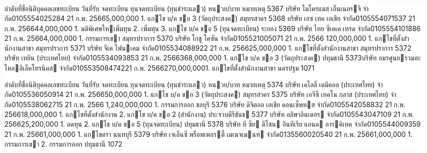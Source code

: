ลําดับที่ชื่อนิติบุคคลเลขทะเบียน
วันที่รับ
 จดทะเบียน
ทุนจดทะเบียน
(ทุนชําระแลว)
หนวย/บาท
หมายเหตุ
5367 บริษัท ไมโครแมส เอ็นเนอรจี จํากัด0105554025284 21 ก.พ. 25665,000,000 1. แกไข บ/ค ขอ 3 (วัตถุประสงค)
    สมุทรสาคร
5368 บริษัท เอซ เทค เอเชีย จํากัด0105554071537 21 ก.พ. 256644,000,000 1. มติพิเศษใหเพิ่มทุน
2. เพิ่มทุน
3. แกไข บ/ค ขอ 5 (ทุนจดทะเบียน)
    ระยอง
5369 บริษัท ไทย ซีเคเค เทรด จํากัด0105554101886 21 ก.พ. 25664,000,000 1. กรรมการเขา
    สมุทรปราการ
5370 บริษัท โกชู โคซัน จํากัด0105521005071 21 ก.พ. 2566    120,000,000 1. แกไขที่ตั้งสํานักงานสาขา
    สมุทรปราการ
5371 บริษัท จีเค ไฟนเคม จํากัด0105534088922 21 ก.พ. 256625,000,000 1. แกไขที่ตั้งสํานักงานสาขา
    สมุทรปราการ
5372 บริษัท เทยิน (ประเทศไทย) จํากัด0105534093853 21 ก.พ. 2566368,000,000 1. แกไข บ/ค ขอ 3 (วัตถุประสงค)
    ปทุมธานี
5373บริษัท อมรศูนยรวมอะไหลอีเล็คโทรนิคส จํากัด010553508474221 ก.พ. 2566270,000,0001. แกไขที่ตั้งสํานักงานสาขา
    นครปฐม
1071

ลําดับที่ชื่อนิติบุคคลเลขทะเบียน
วันที่รับ
 จดทะเบียน
ทุนจดทะเบียน
(ทุนชําระแลว)
หนวย/บาท
หมายเหตุ
5374 บริษัท เคไลลี่ เคมีคอล (ประเทศไทย) จํากัด0105536050914 21 ก.พ. 256650,000,000 1. แกไข บ/ค ขอ 3 (วัตถุประสงค)
    สมุทรสาคร
5375 บริษัท เอจีซี เทคโน กลาส (ประเทศไทย) จํากัด0105538062715 21 ก.พ. 2566  1,240,000,000 1. กรรมการออก
    ชลบุรี
5376 บริษัท ดิจิตอล เอเชีย คอนเซ็พทส จํากัด0105542058832 21 ก.พ. 256618,000,000 1. แกไขที่ตั้งสํานักงาน
2. แกไข บ/ค ขอ 2 (สํานักงาน)
    ประจวบคีรีขันธ
5377 บริษัท อลิษาอินเตอร จํากัด0105543047109 21 ก.พ. 256625,200,000 1. ลดทุน
2. แกไข บ/ค ขอ 5 (ทุนจดทะเบียน)
    ปทุมธานี
5378 บริษัท ที ซีย ดีไซน อินทีเรีย แอนด อารคิเทค จํากัด0105544009359 21 ก.พ. 25661,000,000 1. แกไขตรา
    นนทบุรี
5379 บริษัท เจเอ็นซี พร็อพเพอรตี้ เมเนจเมนท จํากัด0135560020540 21 ก.พ. 25661,000,000 1. กรรมการเขา
2. กรรมการออก
    ปทุมธานี
1072
